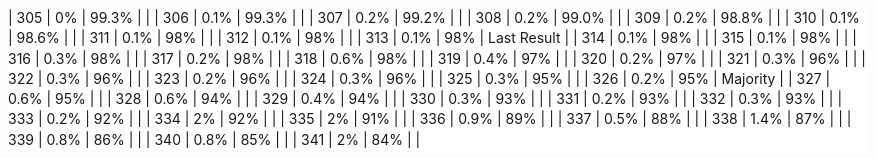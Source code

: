 | 305 | 0% | 99.3% |  |
| 306 | 0.1% | 99.3% |  |
| 307 | 0.2% | 99.2% |  |
| 308 | 0.2% | 99.0% |  |
| 309 | 0.2% | 98.8% |  |
| 310 | 0.1% | 98.6% |  |
| 311 | 0.1% | 98% |  |
| 312 | 0.1% | 98% |  |
| 313 | 0.1% | 98% | Last Result |
| 314 | 0.1% | 98% |  |
| 315 | 0.1% | 98% |  |
| 316 | 0.3% | 98% |  |
| 317 | 0.2% | 98% |  |
| 318 | 0.6% | 98% |  |
| 319 | 0.4% | 97% |  |
| 320 | 0.2% | 97% |  |
| 321 | 0.3% | 96% |  |
| 322 | 0.3% | 96% |  |
| 323 | 0.2% | 96% |  |
| 324 | 0.3% | 96% |  |
| 325 | 0.3% | 95% |  |
| 326 | 0.2% | 95% | Majority |
| 327 | 0.6% | 95% |  |
| 328 | 0.6% | 94% |  |
| 329 | 0.4% | 94% |  |
| 330 | 0.3% | 93% |  |
| 331 | 0.2% | 93% |  |
| 332 | 0.3% | 93% |  |
| 333 | 0.2% | 92% |  |
| 334 | 2% | 92% |  |
| 335 | 2% | 91% |  |
| 336 | 0.9% | 89% |  |
| 337 | 0.5% | 88% |  |
| 338 | 1.4% | 87% |  |
| 339 | 0.8% | 86% |  |
| 340 | 0.8% | 85% |  |
| 341 | 2% | 84% |  |